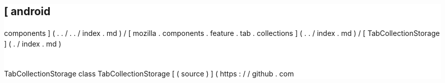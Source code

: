 [
android
-
components
]
(
.
.
/
.
.
/
index
.
md
)
/
[
mozilla
.
components
.
feature
.
tab
.
collections
]
(
.
.
/
index
.
md
)
/
[
TabCollectionStorage
]
(
.
/
index
.
md
)
#
TabCollectionStorage
class
TabCollectionStorage
[
(
source
)
]
(
https
:
/
/
github
.
com